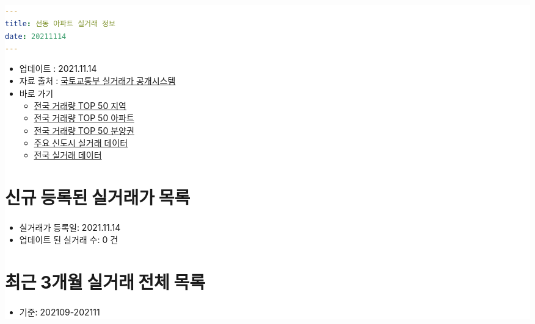 ```yaml
---
title: 선동 아파트 실거래 정보
date: 20211114
---
```


* 업데이트 : 2021.11.14
* 자료 출처 : [국토교통부 실거래가 공개시스템](http://rt.molit.go.kr)
* 바로 가기
    * [전국 거래량 TOP 50 지역](https://apt-info.github.io/apt-trade-info/tr)
    * [전국 거래량 TOP 50 아파트](https://apt-info.github.io/apt-trade-info/ta)
    * [전국 거래량 TOP 50 분양권](https://apt-info.github.io/apt-trade-info/tb)
    * [주요 신도시 실거래 데이터](https://apt-info.github.io/apt-trade-info/newtown)
    * [전국 실거래 데이터](https://apt-info.github.io/apt-trade-info/all)



<script async src="https://pagead2.googlesyndication.com/pagead/js/adsbygoogle.js"></script>

<ins class="adsbygoogle"
     style="display:block"
     data-ad-client="ca-pub-1142216861245946"
     data-ad-slot="4805727019"
     data-ad-format="auto"
     data-full-width-responsive="true"></ins>
<script>
     (adsbygoogle = window.adsbygoogle || []).push({});
</script>


# 신규 등록된 실거래가 목록

* 실거래가 등록일: 2021.11.14
* 업데이트 된 실거래 수: 0 건




<script async src="https://pagead2.googlesyndication.com/pagead/js/adsbygoogle.js"></script>

<ins class="adsbygoogle"
     style="display:block"
     data-ad-client="ca-pub-1142216861245946"
     data-ad-slot="4805727019"
     data-ad-format="auto"
     data-full-width-responsive="true"></ins>
<script>
     (adsbygoogle = window.adsbygoogle || []).push({});
</script>


# 최근 3개월 실거래 전체 목록
* 기준: 202109-202111

